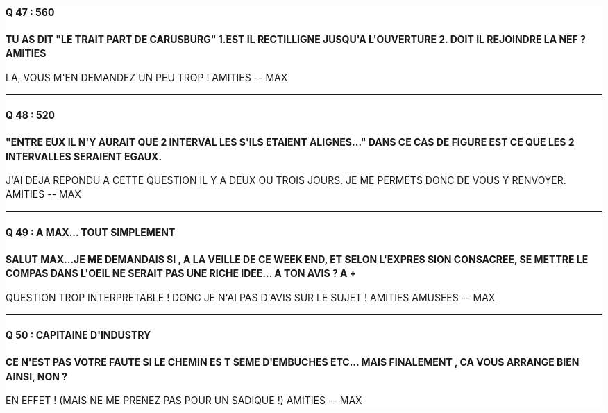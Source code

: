 
#### Q 47 : 560

**TU AS DIT "LE TRAIT PART DE CARUSBURG"  1.EST IL RECTILLIGNE JUSQU'A L'OUVERTURE  2. DOIT IL REJOINDRE LA NEF ?  AMITIES**

LA, VOUS M'EN DEMANDEZ UN PEU TROP ! AMITIES -- MAX

---

#### Q 48 : 520

**"ENTRE EUX IL N'Y AURAIT QUE 2 INTERVAL LES S'ILS
ETAIENT ALIGNES..." DANS CE CAS DE FIGURE EST CE QUE LES 2 INTERVALLES
SERAIENT EGAUX.**

J'AI DEJA REPONDU A CETTE QUESTION IL Y A DEUX OU TROIS JOURS. JE ME PERMETS DONC DE VOUS Y RENVOYER. AMITIES -- MAX

---

#### Q 49 : A MAX... TOUT SIMPLEMENT

**SALUT MAX...JE ME DEMANDAIS SI , A LA VEILLE DE CE
WEEK END, ET SELON L'EXPRES SION CONSACREE, SE METTRE LE COMPAS DANS
L'OEIL NE SERAIT PAS UNE RICHE IDEE... A TON AVIS ? A +**

QUESTION TROP INTERPRETABLE ! DONC JE N'AI PAS D'AVIS SUR LE SUJET ! AMITIES AMUSEES -- MAX

---

#### Q 50 : CAPITAINE D'INDUSTRY

**CE N'EST PAS VOTRE FAUTE SI LE CHEMIN ES T SEME D'EMBUCHES ETC... MAIS FINALEMENT , CA VOUS ARRANGE BIEN AINSI, NON ?**

EN EFFET ! (MAIS NE ME PRENEZ PAS POUR UN SADIQUE !) AMITIES -- MAX